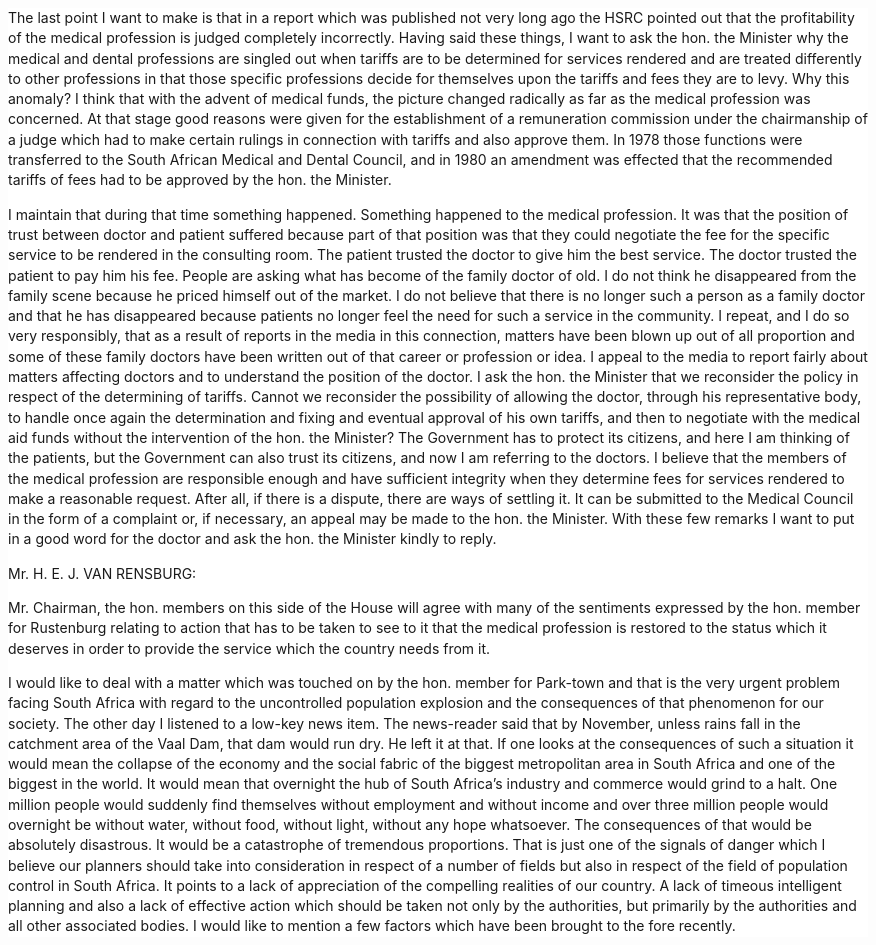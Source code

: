 <p>The last point I want to make is that in a report which was published not very long ago the HSRC pointed out that the profitability of the medical profession is judged completely incorrectly. Having said these things, I want to ask the hon. the Minister why the medical and dental professions are singled out when tariffs are to be determined for services rendered and are treated differently to other professions in that those specific professions decide for themselves upon the tariffs and fees they are to levy. Why this anomaly? I think that with the advent of medical funds, the picture changed radically as far as the medical profession was concerned. At that stage good reasons were given for the establishment of a remuneration commission under the chairmanship of a judge which had to make certain rulings in connection with tariffs and also approve them. In 1978 those functions were transferred to the South African Medical and Dental Council, and in 1980 an amendment was effected that the recommended tariffs of fees had to be approved by the hon. the Minister.</p>

<p>I maintain that during that time something happened. Something happened to the medical profession. It was that the position of trust between doctor and patient suffered because part of that position was that they could negotiate the fee for the specific service to be rendered in the consulting room. The patient trusted the doctor to give him the best service. The doctor trusted the patient to pay him his fee. People are asking what has become of the family doctor of old. <span class="col_279-280" refersTo="page_0151"/>I do not think he disappeared from the family scene because he priced himself out of the market. I do not believe that there is no longer such a person as a family doctor and that he has disappeared because patients no longer feel the need for such a service in the community. I repeat, and I do so very responsibly, that as a result of reports in the media in this connection, matters have been blown up out of all proportion and some of these family doctors have been written out of that career or profession or idea. I appeal to the media to report fairly about matters affecting doctors and to understand the position of the doctor. I ask the hon. the Minister that we reconsider the policy in respect of the determining of tariffs. Cannot we reconsider the possibility of allowing the doctor, through his representative body, to handle once again the determination and fixing and eventual approval of his own tariffs, and then to negotiate with the medical aid funds without the intervention of the hon. the Minister? The Government has to protect its citizens, and here I am thinking of the patients, but the Government can also trust its citizens, and now I am referring to the doctors. I believe that the members of the medical profession are responsible enough and have sufficient integrity when they determine fees for services rendered to make a reasonable request. After all, if there is a dispute, there are ways of settling it. It can be submitted to the Medical Council in the form of a complaint or, if necessary, an appeal may be made to the hon. the Minister. With these few remarks I want to put in a good word for the doctor and ask the hon. the Minister kindly to reply.</p>

</speech>

<speech by="#van_rensburg">

<from>Mr. <person refersTo="hansard_za">H. E. J. VAN RENSBURG</person>:</from>

<p>Mr. Chairman, the hon. members on this side of the House will agree with many of the sentiments expressed by the hon. member for Rustenburg relating to action that has to be taken to see to it that the medical profession is restored to the status which it deserves in order to provide the service which the country needs from it.</p>

<p>I would like to deal with a matter which was touched on by the hon. member for Park-town and that is the very urgent problem facing South Africa with regard to the uncontrolled population explosion and the consequences of that phenomenon for our society. The other day I listened to a low-key news item. The news-reader said that by November, unless rains fall in the catchment area of the Vaal Dam, that dam would run dry. He left it at that. If one looks at the consequences of such a situation it would mean the collapse of the economy and the social fabric of the biggest metropolitan area in South Africa and one of the biggest in the world. It would mean that overnight the hub of South Africa&#x2019;s industry and commerce would grind to a halt. One million people would suddenly find themselves without employment and without income and over three million people would overnight be without water, without food, without light, without any hope whatsoever. The consequences of that would be absolutely disastrous. It would be a catastrophe of tremendous proportions. That is just one of the signals of danger which I believe our planners should take into consideration in respect of a number of fields but also in respect of the field of population control in South Africa. It points to a lack of appreciation of the compelling realities of our country. A lack of timeous intelligent planning and also a lack of effective action which should be taken not only by the authorities, but primarily by the authorities and all other associated bodies. I would like to mention a few factors which have been brought to the fore recently.</p>
